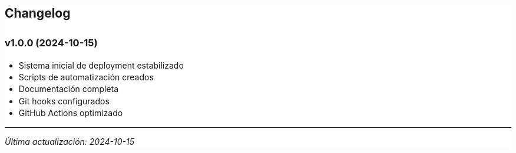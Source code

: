 
## Changelog

### v1.0.0 (2024-10-15)
- Sistema inicial de deployment estabilizado
- Scripts de automatización creados
- Documentación completa
- Git hooks configurados
- GitHub Actions optimizado

---

*Última actualización: 2024-10-15*